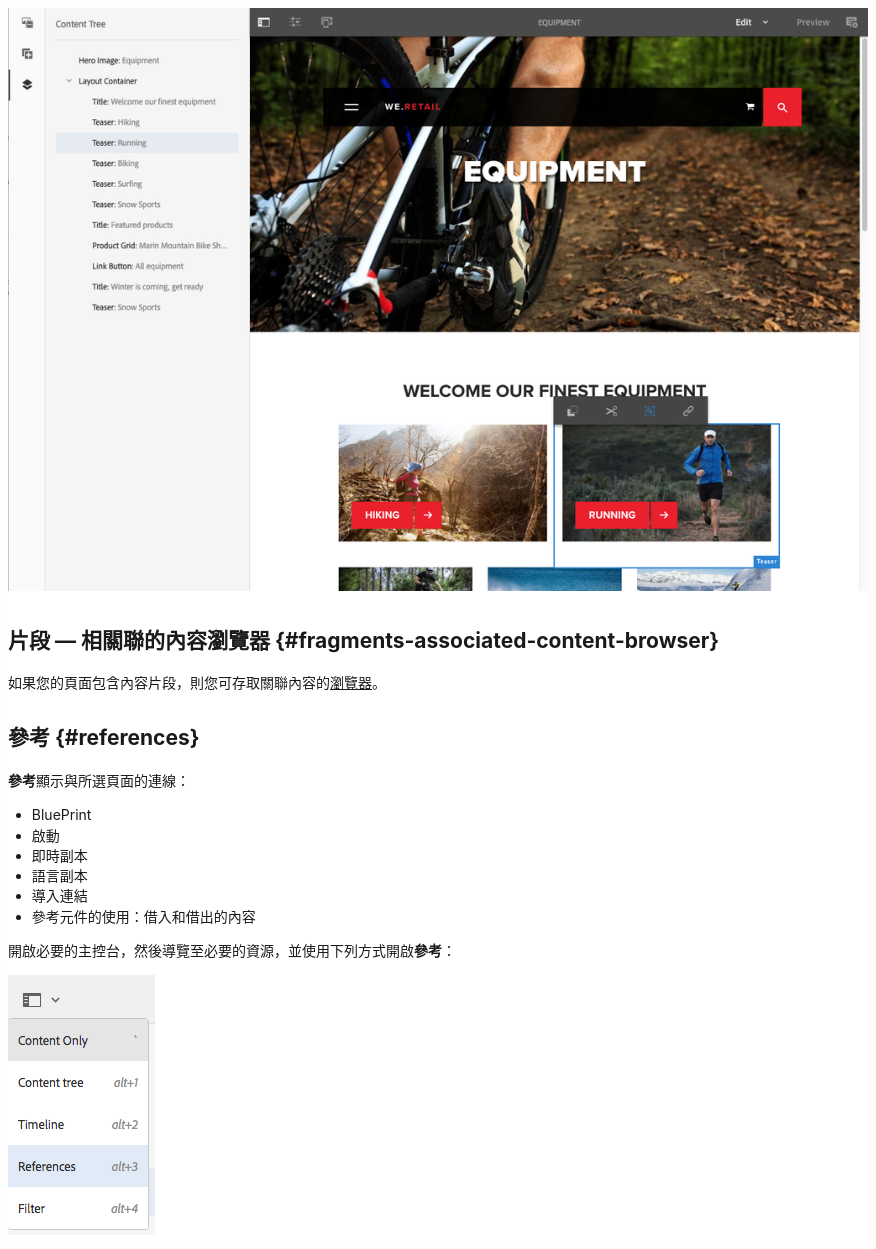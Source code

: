   ![ateat-13](assets/ateat-13.png)

## 片段 — 相關聯的內容瀏覽器 {#fragments-associated-content-browser}

如果您的頁面包含內容片段，則您可存取關聯內容的[瀏覽器](/help/sites-authoring/content-fragments.md#using-associated-content)。

## 參考 {#references}

**參考**&#x200B;顯示與所選頁面的連線：

* BluePrint
* 啟動
* 即時副本
* 語言副本
* 導入連結
* 參考元件的使用：借入和借出的內容

開啟必要的主控台，然後導覽至必要的資源，並使用下列方式開啟&#x200B;**參考**：

![screen_shot_2018-03-22at153653](assets/screen_shot_2018-03-22at153653.png)
